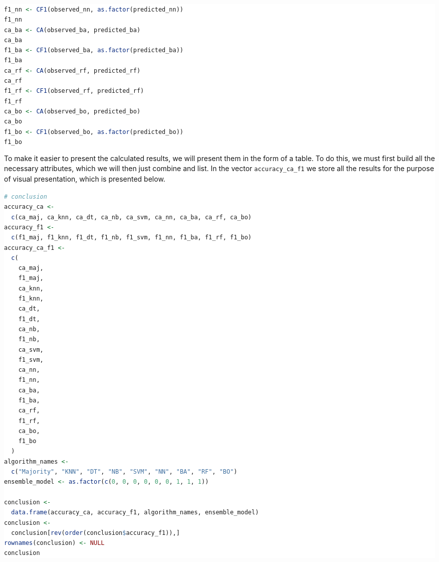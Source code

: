 ```r
f1_nn <- CF1(observed_nn, as.factor(predicted_nn))
f1_nn
ca_ba <- CA(observed_ba, predicted_ba)
ca_ba
f1_ba <- CF1(observed_ba, as.factor(predicted_ba))
f1_ba
ca_rf <- CA(observed_rf, predicted_rf)
ca_rf
f1_rf <- CF1(observed_rf, predicted_rf)
f1_rf
ca_bo <- CA(observed_bo, predicted_bo)
ca_bo
f1_bo <- CF1(observed_bo, as.factor(predicted_bo))
f1_bo
```

To make it easier to present the calculated results, we will present them in the form of a table. To do this, we must first build all the necessary attributes, which we will then just combine and list. In the vector `accuracy_ca_f1` we store all the results for the purpose of visual presentation, which is presented below.

```r
# conclusion
accuracy_ca <-
  c(ca_maj, ca_knn, ca_dt, ca_nb, ca_svm, ca_nn, ca_ba, ca_rf, ca_bo)
accuracy_f1 <-
  c(f1_maj, f1_knn, f1_dt, f1_nb, f1_svm, f1_nn, f1_ba, f1_rf, f1_bo)
accuracy_ca_f1 <-
  c(
    ca_maj,
    f1_maj,
    ca_knn,
    f1_knn,
    ca_dt,
    f1_dt,
    ca_nb,
    f1_nb,
    ca_svm,
    f1_svm,
    ca_nn,
    f1_nn,
    ca_ba,
    f1_ba,
    ca_rf,
    f1_rf,
    ca_bo,
    f1_bo
  )
algorithm_names <-
  c("Majority", "KNN", "DT", "NB", "SVM", "NN", "BA", "RF", "BO")
ensemble_model <- as.factor(c(0, 0, 0, 0, 0, 0, 1, 1, 1))

conclusion <-
  data.frame(accuracy_ca, accuracy_f1, algorithm_names, ensemble_model)
conclusion <-
  conclusion[rev(order(conclusion$accuracy_f1)),]
rownames(conclusion) <- NULL
conclusion
```

